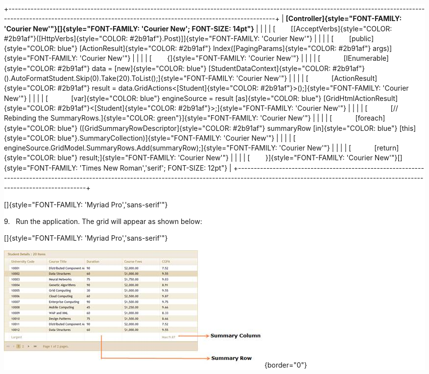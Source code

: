 +--------------------------------------------------------------------------------------------------------------------------------------------------------------------------------------------------------------------------+
| **[Controller]{style="FONT-FAMILY: 'Courier New'"}[]{style="FONT-FAMILY: 'Courier New'; FONT-SIZE: 14pt"}**                                                                                                              |
|                                                                                                                                                                                                                          |
| [        \[[AcceptVerbs]{style="COLOR: #2b91af"}([HttpVerbs]{style="COLOR: #2b91af"}.Post)\]]{style="FONT-FAMILY: 'Courier New'"}                                                                                        |
|                                                                                                                                                                                                                          |
| [        [public]{style="COLOR: blue"} [ActionResult]{style="COLOR: #2b91af"} Index([PagingParams]{style="COLOR: #2b91af"} args)]{style="FONT-FAMILY: 'Courier New'"}                                                    |
|                                                                                                                                                                                                                          |
| [        {]{style="FONT-FAMILY: 'Courier New'"}                                                                                                                                                                          |
|                                                                                                                                                                                                                          |
| [            [IEnumerable]{style="COLOR: #2b91af"} data = [new]{style="COLOR: blue"} [StudentDataContext]{style="COLOR: #2b91af"}().AutoFormatStudent.Skip(0).Take(20).ToList();]{style="FONT-FAMILY: 'Courier New'"}    |
|                                                                                                                                                                                                                          |
| [            [ActionResult]{style="COLOR: #2b91af"} result = data.GridActions\<[Student]{style="COLOR: #2b91af"}\>();]{style="FONT-FAMILY: 'Courier New'"}                                                               |
|                                                                                                                                                                                                                          |
| [            [var]{style="COLOR: blue"} engineSource = result [as]{style="COLOR: blue"} [GridHtmlActionResult]{style="COLOR: #2b91af"}\<[Student]{style="COLOR: #2b91af"}\>;]{style="FONT-FAMILY: 'Courier New'"}        |
|                                                                                                                                                                                                                          |
| [            [// Rebinding the SummaryRows.]{style="COLOR: green"}]{style="FONT-FAMILY: 'Courier New'"}                                                                                                                  |
|                                                                                                                                                                                                                          |
| [            [foreach]{style="COLOR: blue"} ([GridSummaryRowDescriptor]{style="COLOR: #2b91af"} summaryRow [in]{style="COLOR: blue"} [this]{style="COLOR: blue"}.SummaryCollection)]{style="FONT-FAMILY: 'Courier New'"} |
|                                                                                                                                                                                                                          |
| [                engineSource.GridModel.SummaryRows.Add(summaryRow);]{style="FONT-FAMILY: 'Courier New'"}                                                                                                                |
|                                                                                                                                                                                                                          |
| [            [return]{style="COLOR: blue"} result;]{style="FONT-FAMILY: 'Courier New'"}                                                                                                                                  |
|                                                                                                                                                                                                                          |
| [        }]{style="FONT-FAMILY: 'Courier New'"}[]{style="FONT-FAMILY: 'Times New Roman','serif'; FONT-SIZE: 12pt"}                                                                                                       |
+--------------------------------------------------------------------------------------------------------------------------------------------------------------------------------------------------------------------------+

[]{style="FONT-FAMILY: 'Myriad Pro','sans-serif'"} 

9.   Run the application. The grid will appear as shown below:

[]{style="FONT-FAMILY: 'Myriad Pro','sans-serif'"} 

![](ImagesExt/image58_199.jpg){border="0"}